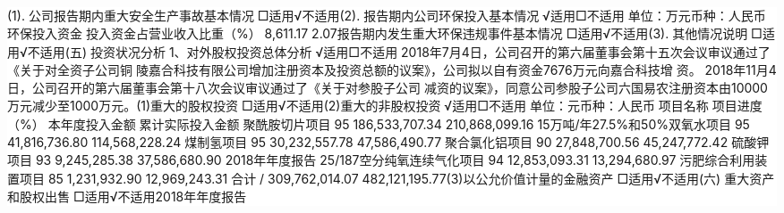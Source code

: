 (1).
公司报告期内重大安全生产事故基本情况
□适用√不适用(2).
报告期内公司环保投入基本情况
√适用□不适用
单位：万元币种：人民币
环保投入资金
投入资金占营业收入比重（%）
8,611.17
2.07报告期内发生重大环保违规事件基本情况
□适用√不适用(3).
其他情况说明
□适用√不适用(五)
投资状况分析
1、对外股权投资总体分析
√适用□不适用
2018年7月4日，公司召开的第六届董事会第十五次会议审议通过了《关于对全资子公司铜
陵嘉合科技有限公司增加注册资本及投资总额的议案》，公司拟以自有资金7676万元向嘉合科技增
资。
2018年11月4日，公司召开的第六届董事会第十八次会议审议通过了《关于对参股子公司
减资的议案》，同意公司参股子公司六国易农注册资本由10000万元减少至1000万元。(1)重大的股权投资
□适用√不适用(2)重大的非股权投资
√适用□不适用
单位：元币种：人民币
项目名称
项目进度（%）
本年度投入金额
累计实际投入金额
聚酰胺切片项目
95
186,533,707.34
210,868,099.16
15万吨/年27.5%和50%双氧水项目
95
41,816,736.80
114,568,228.24
煤制氢项目
95
30,232,557.78
47,586,490.77
聚合氯化铝项目
90
27,848,700.56
45,247,772.42
硫酸钾项目
93
9,245,285.38
37,586,680.90
2018年年度报告
25/187空分纯氧连续气化项目
94
12,853,093.31
13,294,680.97
污肥综合利用装置项目
85
1,231,932.90
12,969,243.31
合计
/
309,762,014.07
482,121,195.77(3)以公允价值计量的金融资产
□适用√不适用(六)
重大资产和股权出售
□适用√不适用2018年年度报告